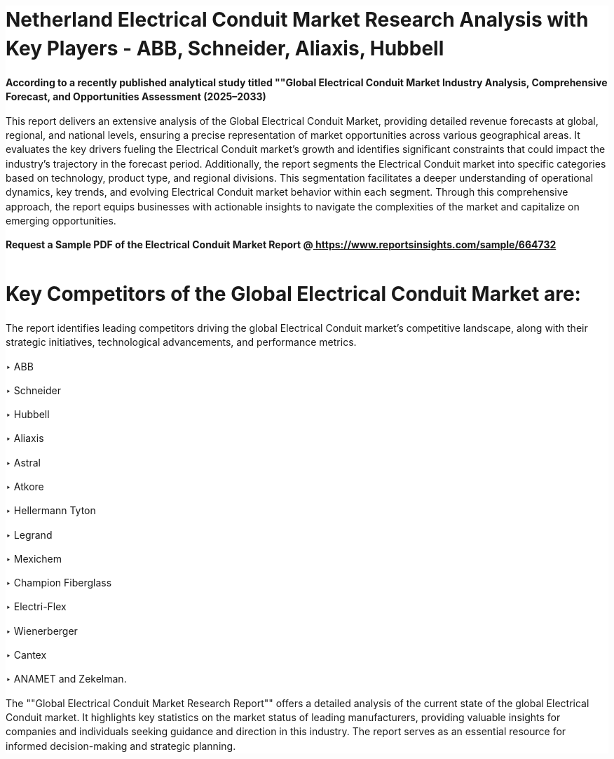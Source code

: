 # Netherland Electrical Conduit Market Research Analysis with Key Players - ABB, Schneider, Aliaxis, Hubbell

<strong>According to a recently published analytical study titled ""Global Electrical Conduit Market Industry Analysis, Comprehensive Forecast, and Opportunities Assessment (2025–2033)</strong>

 This report delivers an extensive analysis of the Global Electrical Conduit Market, providing detailed revenue forecasts at global, regional, and national levels, ensuring a precise representation of market opportunities across various geographical areas. It evaluates the key drivers fueling the Electrical Conduit market’s growth and identifies significant constraints that could impact the industry’s trajectory in the forecast period. Additionally, the report segments the Electrical Conduit market into specific categories based on technology, product type, and regional divisions. This segmentation facilitates a deeper understanding of operational dynamics, key trends, and evolving Electrical Conduit market behavior within each segment. Through this comprehensive approach, the report equips businesses with actionable insights to navigate the complexities of the market and capitalize on emerging opportunities.

<strong>Request a Sample PDF of the Electrical Conduit Market Report </strong><strong>@<a href=https://www.reportsinsights.com/sample/664732> https://www.reportsinsights.com/sample/664732</a></strong></font>

# <strong>Key Competitors of the Global Electrical Conduit Market are:</strong>

The report identifies leading competitors driving the global Electrical Conduit market’s competitive landscape, along with their strategic initiatives, technological advancements, and performance metrics.

‣ ABB

‣ Schneider

‣ Hubbell

‣ Aliaxis

‣ Astral

‣ Atkore

‣ Hellermann Tyton

‣ Legrand

‣ Mexichem

‣ Champion Fiberglass

‣ Electri-Flex

‣ Wienerberger

‣ Cantex

‣ ANAMET and Zekelman.

The ""Global Electrical Conduit Market Research Report"" offers a detailed analysis of the current state of the global Electrical Conduit market. It highlights key statistics on the market status of leading manufacturers, providing valuable insights for companies and individuals seeking guidance and direction in this industry. The report serves as an essential resource for informed decision-making and strategic planning.
